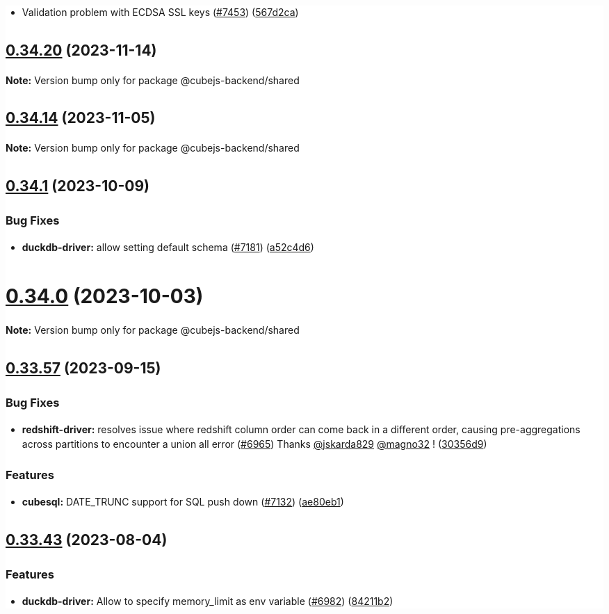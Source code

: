 - Validation problem with ECDSA SSL keys ([#7453](https://github.com/cube-js/cube/issues/7453)) ([567d2ca](https://github.com/cube-js/cube/commit/567d2cad9a81e82dacd27e99fce9f28db42e9d75))

## [0.34.20](https://github.com/cube-js/cube/compare/v0.34.19...v0.34.20) (2023-11-14)

**Note:** Version bump only for package @cubejs-backend/shared

## [0.34.14](https://github.com/cube-js/cube.js/compare/v0.34.13...v0.34.14) (2023-11-05)

**Note:** Version bump only for package @cubejs-backend/shared

## [0.34.1](https://github.com/cube-js/cube.js/compare/v0.34.0...v0.34.1) (2023-10-09)

### Bug Fixes

- **duckdb-driver:** allow setting default schema ([#7181](https://github.com/cube-js/cube.js/issues/7181)) ([a52c4d6](https://github.com/cube-js/cube.js/commit/a52c4d603a00813380075f0c1b20ad44cb026502))

# [0.34.0](https://github.com/cube-js/cube.js/compare/v0.33.65...v0.34.0) (2023-10-03)

**Note:** Version bump only for package @cubejs-backend/shared

## [0.33.57](https://github.com/cube-js/cube/compare/v0.33.56...v0.33.57) (2023-09-15)

### Bug Fixes

- **redshift-driver:** resolves issue where redshift column order can come back in a different order, causing pre-aggregations across partitions to encounter a union all error ([#6965](https://github.com/cube-js/cube/issues/6965)) Thanks [@jskarda829](https://github.com/jskarda829) [@magno32](https://github.com/magno32) ! ([30356d9](https://github.com/cube-js/cube/commit/30356d9a43485ae22a7c97378c9c303679480f05))

### Features

- **cubesql:** DATE_TRUNC support for SQL push down ([#7132](https://github.com/cube-js/cube/issues/7132)) ([ae80eb1](https://github.com/cube-js/cube/commit/ae80eb1e45857cde14ec0ff9c15547f917d6fdd2))

## [0.33.43](https://github.com/cube-js/cube/compare/v0.33.42...v0.33.43) (2023-08-04)

### Features

- **duckdb-driver:** Allow to specify memory_limit as env variable ([#6982](https://github.com/cube-js/cube/issues/6982)) ([84211b2](https://github.com/cube-js/cube/commit/84211b2d0c282636f72f42644ce8af5a8d2f302e))
